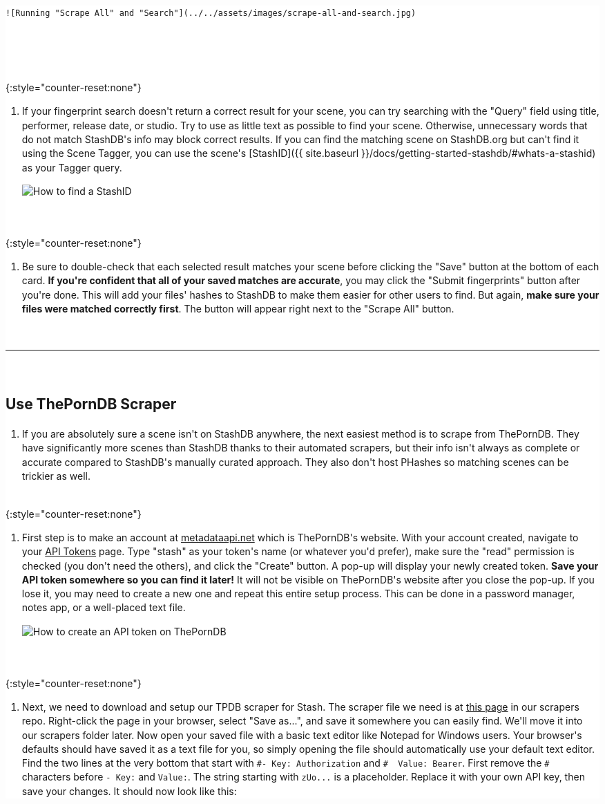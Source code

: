     ![Running "Scrape All" and "Search"](../../assets/images/scrape-all-and-search.jpg)
<br/><br/><br/>

{:style="counter-reset:none"}
1.  If your fingerprint search doesn't return a correct result for your scene, you can try searching with the "Query" field using title, performer, release date, or studio. Try to use as little text as possible to find your scene. Otherwise, unnecessary words that do not match StashDB's info may block correct results. If you can find the matching scene on StashDB.org but can't find it using the Scene Tagger, you can use the scene's [StashID]({{ site.baseurl }}/docs/getting-started-stashdb/#whats-a-stashid) as your Tagger query.

    ![How to find a StashID](../../assets/images/find-stashid.jpg)
<br/><br/><br/>

{:style="counter-reset:none"}
1.  Be sure to double-check that each selected result matches your scene before clicking the "Save" button at the bottom of each card. **If you're confident that all of your saved matches are accurate**, you may click the "Submit fingerprints" button after you're done. This will add your files' hashes to StashDB to make them easier for other users to find. But again, **make sure your files were matched correctly first**. The button will appear right next to the "Scrape All" button.

<br/>

***

<br/>

## **Use ThePornDB Scraper**

1.  If you are absolutely sure a scene isn't on StashDB anywhere, the next easiest method is to scrape from ThePornDB. They have significantly more scenes than StashDB thanks to their automated scrapers, but their info isn't always as complete or accurate compared to StashDB's manually curated approach. They also don't host PHashes so matching scenes can be trickier as well.
<br/><br/>

{:style="counter-reset:none"}
1.  First step is to make an account at [metadataapi.net](https://metadataapi.net/register) which is ThePornDB's website. With your account created, navigate to your [API Tokens](https://metadataapi.net/user/api-tokens) page. Type "stash" as your token's name (or whatever you'd prefer), make sure the "read" permission is checked (you don't need the others), and click the "Create" button. A pop-up will display your newly created token. **Save your API token somewhere so you can find it later!** It will not be visible on ThePornDB's website after you close the pop-up. If you lose it, you may need to create a new one and repeat this entire setup process. This can be done in a password manager, notes app, or a well-placed text file.

    ![How to create an API token on ThePornDB](../../assets/images/create-tpdb-token.jpg)
<br/><br/><br/>

{:style="counter-reset:none"}
1.  Next, we need to download and setup our TPDB scraper for Stash. The scraper file we need is at [this page](https://raw.githubusercontent.com/stashapp/CommunityScrapers/master/scrapers/ThePornDB.yml) in our scrapers repo. Right-click the page in your browser, select "Save as...", and save it somewhere you can easily find. We'll move it into our scrapers folder later. Now open your saved file with a basic text editor like Notepad for Windows users. Your browser's defaults should have saved it as a text file for you, so simply opening the file should automatically use your default text editor. Find the two lines at the very bottom that start with `#- Key: Authorization` and `#  Value: Bearer`. First remove the `#` characters before `- Key:` and `Value:`. The string starting with `zUo...` is a placeholder. Replace it with your own API key, then save your changes. It should now look like this:
